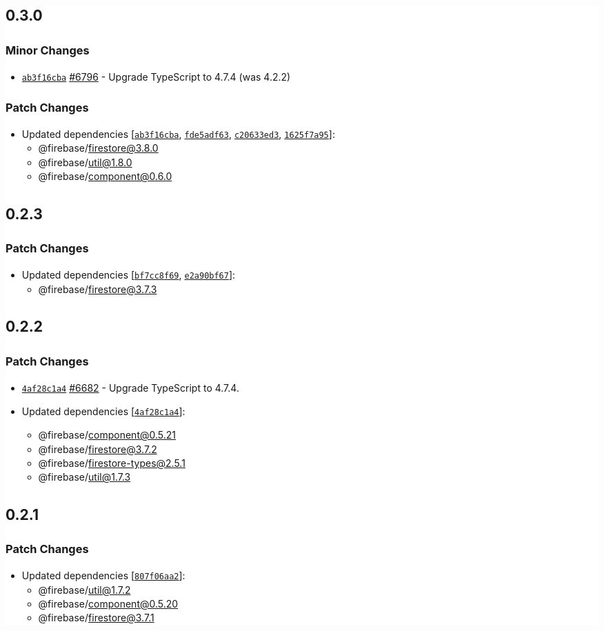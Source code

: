 ## 0.3.0

### Minor Changes

- [`ab3f16cba`](https://github.com/firebase/firebase-js-sdk/commit/ab3f16cbabc420fab0a322a21c9e28d3cbed4f24) [#6796](https://github.com/firebase/firebase-js-sdk/pull/6796) - Upgrade TypeScript to 4.7.4 (was 4.2.2)

### Patch Changes

- Updated dependencies [[`ab3f16cba`](https://github.com/firebase/firebase-js-sdk/commit/ab3f16cbabc420fab0a322a21c9e28d3cbed4f24), [`fde5adf63`](https://github.com/firebase/firebase-js-sdk/commit/fde5adf638dae4714ff7f25c75e475344907e05e), [`c20633ed3`](https://github.com/firebase/firebase-js-sdk/commit/c20633ed35056cbadc9d65d9ceddf4e28d1ea666), [`1625f7a95`](https://github.com/firebase/firebase-js-sdk/commit/1625f7a95cc3ffb666845db0a8044329be74b5be)]:
  - @firebase/firestore@3.8.0
  - @firebase/util@1.8.0
  - @firebase/component@0.6.0

## 0.2.3

### Patch Changes

- Updated dependencies [[`bf7cc8f69`](https://github.com/firebase/firebase-js-sdk/commit/bf7cc8f691f7a17730b071d3d9c27bd28a6e3980), [`e2a90bf67`](https://github.com/firebase/firebase-js-sdk/commit/e2a90bf678eb6fa505f8b2f627e03cff622607b5)]:
  - @firebase/firestore@3.7.3

## 0.2.2

### Patch Changes

- [`4af28c1a4`](https://github.com/firebase/firebase-js-sdk/commit/4af28c1a42bd25ce2353f694ca1724c6101cbce5) [#6682](https://github.com/firebase/firebase-js-sdk/pull/6682) - Upgrade TypeScript to 4.7.4.

- Updated dependencies [[`4af28c1a4`](https://github.com/firebase/firebase-js-sdk/commit/4af28c1a42bd25ce2353f694ca1724c6101cbce5)]:
  - @firebase/component@0.5.21
  - @firebase/firestore@3.7.2
  - @firebase/firestore-types@2.5.1
  - @firebase/util@1.7.3

## 0.2.1

### Patch Changes

- Updated dependencies [[`807f06aa2`](https://github.com/firebase/firebase-js-sdk/commit/807f06aa26438a91aaea08fd38efb6c706bb8a5d)]:
  - @firebase/util@1.7.2
  - @firebase/component@0.5.20
  - @firebase/firestore@3.7.1
